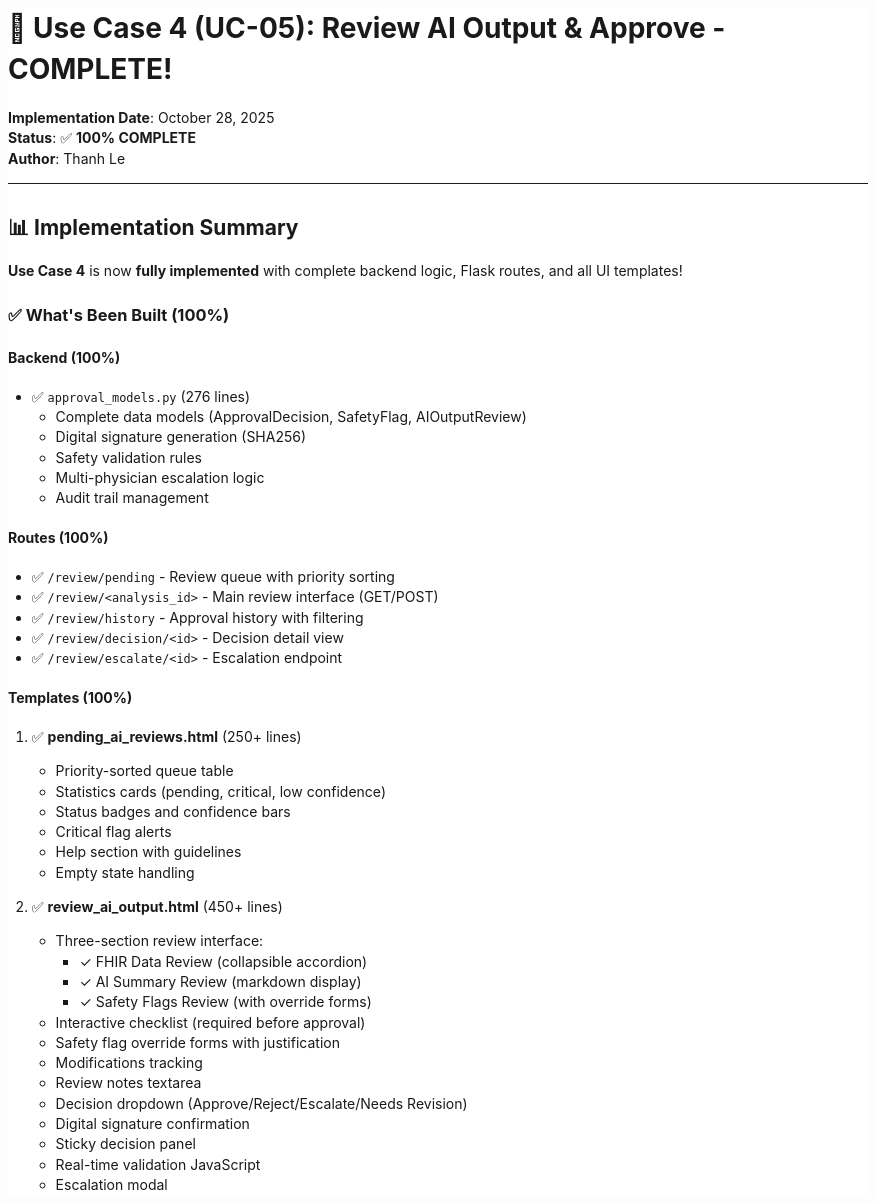 # 🎉 Use Case 4 (UC-05): Review AI Output & Approve - COMPLETE!
**Implementation Date**: October 28, 2025  
**Status**: ✅ **100% COMPLETE**  
**Author**: Thanh Le

---

## 📊 Implementation Summary

**Use Case 4** is now **fully implemented** with complete backend logic, Flask routes, and all UI templates!

### ✅ What's Been Built (100%)

#### **Backend (100%)**
- ✅ `approval_models.py` (276 lines)
  - Complete data models (ApprovalDecision, SafetyFlag, AIOutputReview)
  - Digital signature generation (SHA256)
  - Safety validation rules
  - Multi-physician escalation logic
  - Audit trail management

#### **Routes (100%)**
- ✅ `/review/pending` - Review queue with priority sorting
- ✅ `/review/<analysis_id>` - Main review interface (GET/POST)
- ✅ `/review/history` - Approval history with filtering
- ✅ `/review/decision/<id>` - Decision detail view
- ✅ `/review/escalate/<id>` - Escalation endpoint

#### **Templates (100%)**
1. ✅ **pending_ai_reviews.html** (250+ lines)
   - Priority-sorted queue table
   - Statistics cards (pending, critical, low confidence)
   - Status badges and confidence bars
   - Critical flag alerts
   - Help section with guidelines
   - Empty state handling

2. ✅ **review_ai_output.html** (450+ lines)
   - Three-section review interface:
     - ✓ FHIR Data Review (collapsible accordion)
     - ✓ AI Summary Review (markdown display)
     - ✓ Safety Flags Review (with override forms)
   - Interactive checklist (required before approval)
   - Safety flag override forms with justification
   - Modifications tracking
   - Review notes textarea
   - Decision dropdown (Approve/Reject/Escalate/Needs Revision)
   - Digital signature confirmation
   - Sticky decision panel
   - Real-time validation JavaScript
   - Escalation modal
